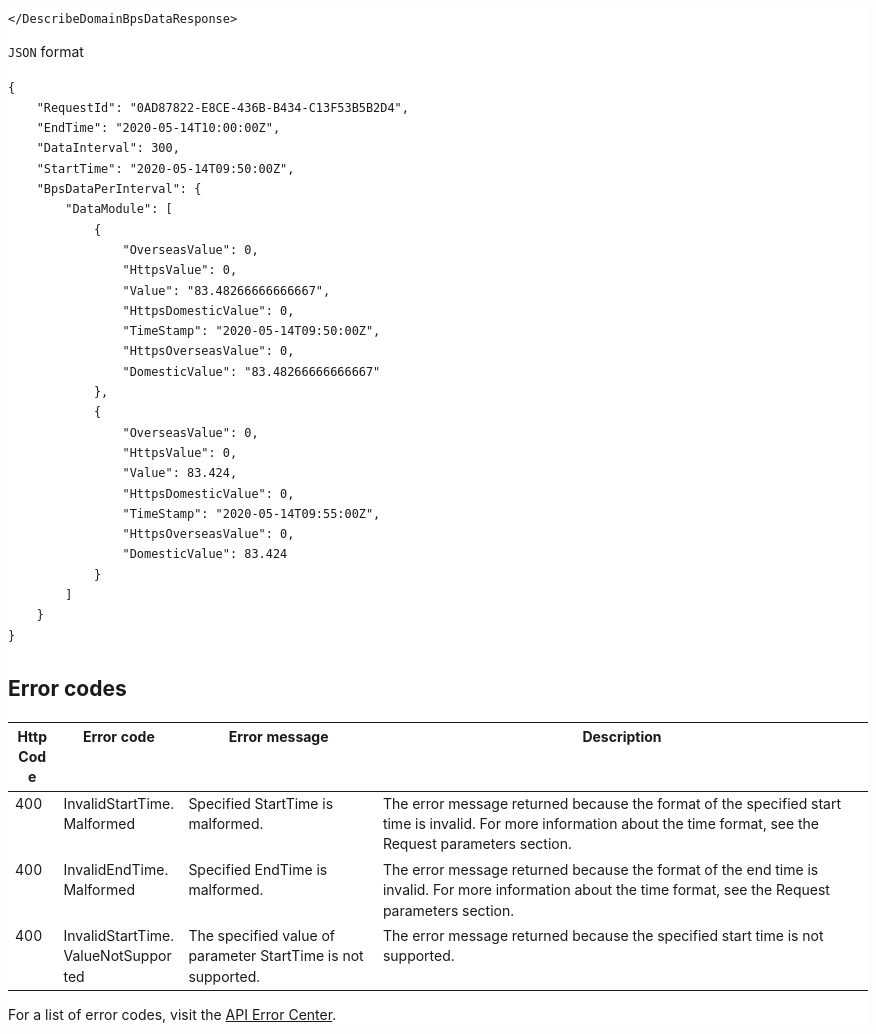 ```
</DescribeDomainBpsDataResponse>
```

`JSON` format

```
{
	"RequestId": "0AD87822-E8CE-436B-B434-C13F53B5B2D4",
	"EndTime": "2020-05-14T10:00:00Z",
	"DataInterval": 300,
	"StartTime": "2020-05-14T09:50:00Z",
	"BpsDataPerInterval": {
		"DataModule": [
			{
				"OverseasValue": 0,
				"HttpsValue": 0,
				"Value": "83.48266666666667",
				"HttpsDomesticValue": 0,
				"TimeStamp": "2020-05-14T09:50:00Z",
				"HttpsOverseasValue": 0,
				"DomesticValue": "83.48266666666667"
			},
			{
				"OverseasValue": 0,
				"HttpsValue": 0,
				"Value": 83.424,
				"HttpsDomesticValue": 0,
				"TimeStamp": "2020-05-14T09:55:00Z",
				"HttpsOverseasValue": 0,
				"DomesticValue": 83.424
			}
		]
	}
}
```

## Error codes

|HttpCode|Error code|Error message|Description|
|--------|----------|-------------|-----------|
|400|InvalidStartTime.Malformed|Specified StartTime is malformed.|The error message returned because the format of the specified start time is invalid. For more information about the time format, see the Request parameters section.|
|400|InvalidEndTime.Malformed|Specified EndTime is malformed.|The error message returned because the format of the end time is invalid. For more information about the time format, see the Request parameters section.|
|400|InvalidStartTime.ValueNotSupported|The specified value of parameter StartTime is not supported.|The error message returned because the specified start time is not supported.|

For a list of error codes, visit the [API Error Center](https://error-center.alibabacloud.com/status/product/Cdn).


